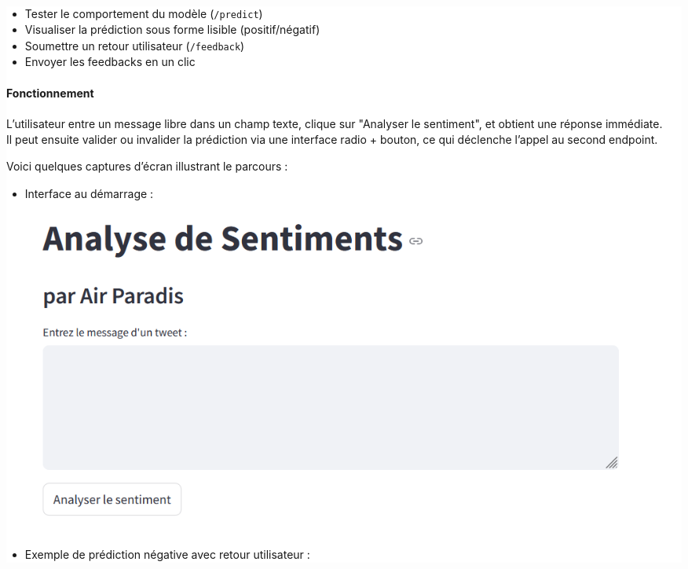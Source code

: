 - Tester le comportement du modèle (`/predict`)
- Visualiser la prédiction sous forme lisible (positif/négatif)
- Soumettre un retour utilisateur (`/feedback`)
- Envoyer les feedbacks en un clic

#### Fonctionnement

L’utilisateur entre un message libre dans un champ texte, clique sur "Analyser le sentiment", et obtient une réponse immédiate.  
Il peut ensuite valider ou invalider la prédiction via une interface radio + bouton, ce qui déclenche l’appel au second endpoint.

Voici quelques captures d’écran illustrant le parcours :

- Interface au démarrage :

  ![Formulaire vide](images/appBlank.png)

- Exemple de prédiction négative avec retour utilisateur :
